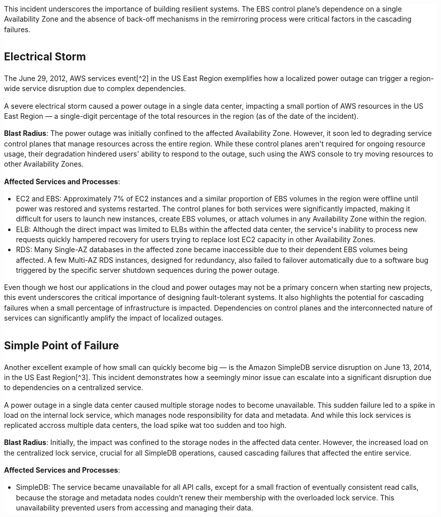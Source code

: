This incident underscores the importance of building resilient systems. The EBS control plane’s dependence on a single Availability Zone and the absence of back-off mechanisms in the remirroring process were critical factors in the cascading failures.

## Electrical Storm
The June 29, 2012, AWS services event[^2] in the US East Region exemplifies how a localized power outage can trigger a region-wide service disruption due to complex dependencies.

A severe electrical storm caused a power outage in a single data center, impacting a small portion of AWS resources in the US East Region — a single-digit percentage of the total resources in the region (as of the date of the incident).

**Blast Radius**: The power outage was initially confined to the affected Availability Zone. However, it soon led to degrading service control planes that manage resources across the entire region. While these control planes aren't required for ongoing resource usage, their degradation hindered users' ability to respond to the outage, such using the AWS console to try moving resources to other Availability Zones.

**Affected Services and Processes**:
* EC2 and EBS: Approximately 7% of EC2 instances and a similar proportion of EBS volumes in the region were offline until power was restored and systems restarted. The control planes for both services were significantly impacted, making it difficult for users to launch new instances, create EBS volumes, or attach volumes in any Availability Zone within the region.
* ELB: Although the direct impact was limited to ELBs within the affected data center, the service's inability to process new requests quickly hampered recovery for users trying to replace lost EC2 capacity in other Availability Zones.
* RDS: Many Single-AZ databases in the affected zone became inaccessible due to their dependent EBS volumes being affected. A few Multi-AZ RDS instances, designed for redundancy, also failed to failover automatically due to a software bug triggered by the specific server shutdown sequences during the power outage.

Even though we host our applications in the cloud and power outages may not be a primary concern when starting new projects, this event underscores the critical importance of designing fault-tolerant systems. It also highlights the potential for cascading failures when a small percentage of infrastructure is impacted. Dependencies on control planes and the interconnected nature of services can significantly amplify the impact of localized outages.

## Simple Point of Failure
Another excellent example of how small can quickly become big — is the Amazon SimpleDB service disruption on June 13, 2014, in the US East Region[^3]. This incident demonstrates how a seemingly minor issue can escalate into a significant disruption due to dependencies on a centralized service.

A power outage in a single data center caused multiple storage nodes to become unavailable. This sudden failure led to a spike in load on the internal lock service, which manages node responsibility for data and metadata. And while this lock services is replicated accross multiple data centers, the load spike wat too sudden and too high.

**Blast Radius**: Initially, the impact was confined to the storage nodes in the affected data center. However, the increased load on the centralized lock service, crucial for all SimpleDB operations, caused cascading failures that affected the entire service.

**Affected Services and Processes**:
* SimpleDB: The service became unavailable for all API calls, except for a small fraction of eventually consistent read calls, because the storage and metadata nodes couldn’t renew their membership with the overloaded lock service. This unavailability prevented users from accessing and managing their data.


[^1]: [Summary of the Amazon EC2 and Amazon RDS Service Disruption in the US East Region, April 21, 2011](https://aws.amazon.com/message/65648/)